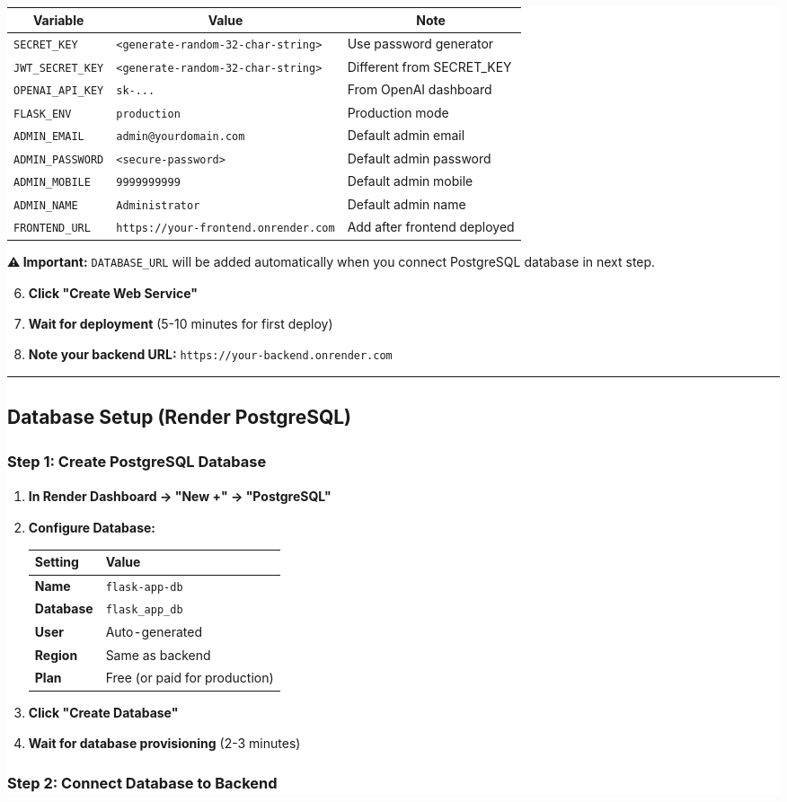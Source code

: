    | Variable                | Value                                      | Note                           |
   |-------------------------|--------------------------------------------|--------------------------------|
   | `SECRET_KEY`            | `<generate-random-32-char-string>`         | Use password generator         |
   | `JWT_SECRET_KEY`        | `<generate-random-32-char-string>`         | Different from SECRET_KEY      |
   | `OPENAI_API_KEY`        | `sk-...`                                   | From OpenAI dashboard          |
   | `FLASK_ENV`             | `production`                               | Production mode                |
   | `ADMIN_EMAIL`           | `admin@yourdomain.com`                     | Default admin email            |
   | `ADMIN_PASSWORD`        | `<secure-password>`                        | Default admin password         |
   | `ADMIN_MOBILE`          | `9999999999`                               | Default admin mobile           |
   | `ADMIN_NAME`            | `Administrator`                            | Default admin name             |
   | `FRONTEND_URL`          | `https://your-frontend.onrender.com`       | Add after frontend deployed    |

   **⚠️ Important:** `DATABASE_URL` will be added automatically when you connect PostgreSQL database in next step.

6. **Click "Create Web Service"**

7. **Wait for deployment** (5-10 minutes for first deploy)

8. **Note your backend URL:** `https://your-backend.onrender.com`

---

## Database Setup (Render PostgreSQL)

### Step 1: Create PostgreSQL Database

1. **In Render Dashboard → "New +" → "PostgreSQL"**

2. **Configure Database:**

   | Setting           | Value                              |
   |-------------------|------------------------------------|
   | **Name**          | `flask-app-db`                     |
   | **Database**      | `flask_app_db`                     |
   | **User**          | Auto-generated                     |
   | **Region**        | Same as backend                    |
   | **Plan**          | Free (or paid for production)      |

3. **Click "Create Database"**

4. **Wait for database provisioning** (2-3 minutes)

### Step 2: Connect Database to Backend
